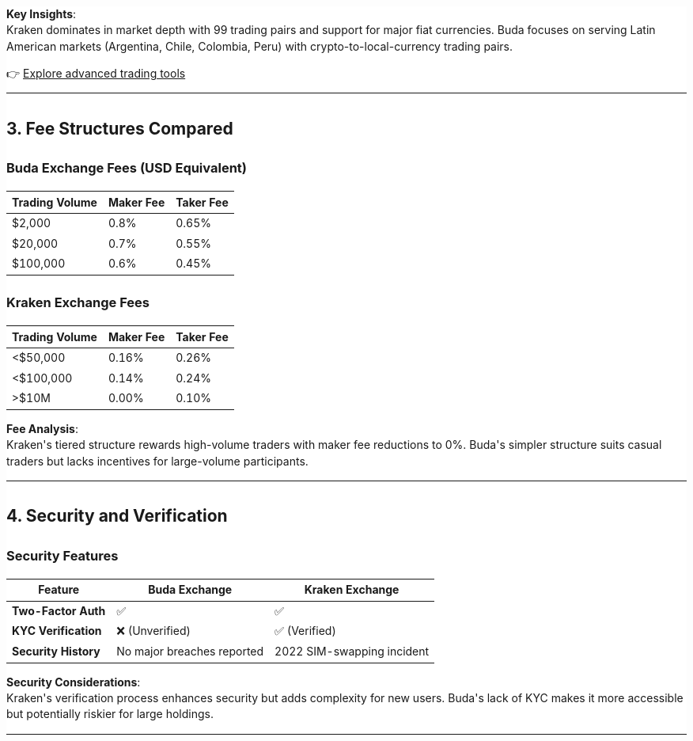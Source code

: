 **Key Insights**:  
Kraken dominates in market depth with 99 trading pairs and support for major fiat currencies. Buda focuses on serving Latin American markets (Argentina, Chile, Colombia, Peru) with crypto-to-local-currency trading pairs.

👉 [Explore advanced trading tools](https://bit.ly/okx-bonus)

---

## 3. Fee Structures Compared

### Buda Exchange Fees (USD Equivalent)
| Trading Volume       | Maker Fee | Taker Fee |
|-----------------------|-----------|-----------|
| $2,000                | 0.8%      | 0.65%     |
| $20,000               | 0.7%      | 0.55%     |
| $100,000              | 0.6%      | 0.45%     |

### Kraken Exchange Fees
| Trading Volume       | Maker Fee | Taker Fee |
|-----------------------|-----------|-----------|
| <$50,000              | 0.16%     | 0.26%     |
| <$100,000             | 0.14%     | 0.24%     |
| >$10M                 | 0.00%     | 0.10%     |

**Fee Analysis**:  
Kraken's tiered structure rewards high-volume traders with maker fee reductions to 0%. Buda's simpler structure suits casual traders but lacks incentives for large-volume participants.

---

## 4. Security and Verification

### Security Features
| Feature               | Buda Exchange              | Kraken Exchange               |
|-----------------------|----------------------------|-------------------------------|
| **Two-Factor Auth**   | ✅                         | ✅                            |
| **KYC Verification**  | ❌ (Unverified)            | ✅ (Verified)                 |
| **Security History**  | No major breaches reported | 2022 SIM-swapping incident    |

**Security Considerations**:  
Kraken's verification process enhances security but adds complexity for new users. Buda's lack of KYC makes it more accessible but potentially riskier for large holdings.

---
